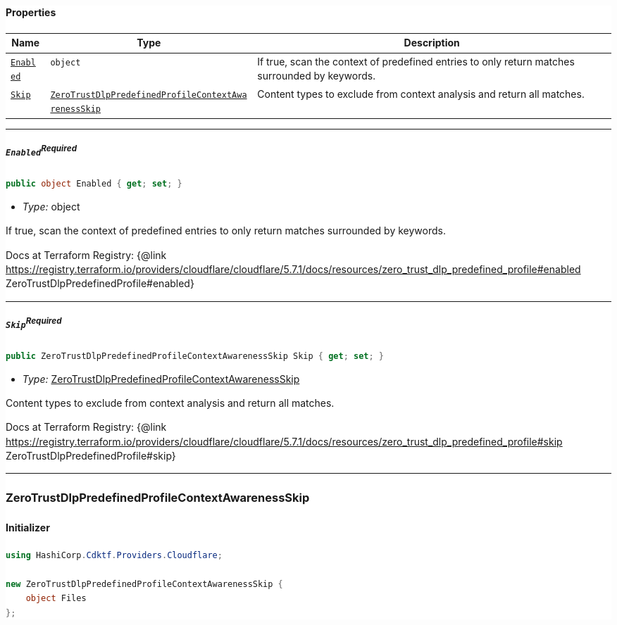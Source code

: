 #### Properties <a name="Properties" id="Properties"></a>

| **Name** | **Type** | **Description** |
| --- | --- | --- |
| <code><a href="#@cdktf/provider-cloudflare.zeroTrustDlpPredefinedProfile.ZeroTrustDlpPredefinedProfileContextAwareness.property.enabled">Enabled</a></code> | <code>object</code> | If true, scan the context of predefined entries to only return matches surrounded by keywords. |
| <code><a href="#@cdktf/provider-cloudflare.zeroTrustDlpPredefinedProfile.ZeroTrustDlpPredefinedProfileContextAwareness.property.skip">Skip</a></code> | <code><a href="#@cdktf/provider-cloudflare.zeroTrustDlpPredefinedProfile.ZeroTrustDlpPredefinedProfileContextAwarenessSkip">ZeroTrustDlpPredefinedProfileContextAwarenessSkip</a></code> | Content types to exclude from context analysis and return all matches. |

---

##### `Enabled`<sup>Required</sup> <a name="Enabled" id="@cdktf/provider-cloudflare.zeroTrustDlpPredefinedProfile.ZeroTrustDlpPredefinedProfileContextAwareness.property.enabled"></a>

```csharp
public object Enabled { get; set; }
```

- *Type:* object

If true, scan the context of predefined entries to only return matches surrounded by keywords.

Docs at Terraform Registry: {@link https://registry.terraform.io/providers/cloudflare/cloudflare/5.7.1/docs/resources/zero_trust_dlp_predefined_profile#enabled ZeroTrustDlpPredefinedProfile#enabled}

---

##### `Skip`<sup>Required</sup> <a name="Skip" id="@cdktf/provider-cloudflare.zeroTrustDlpPredefinedProfile.ZeroTrustDlpPredefinedProfileContextAwareness.property.skip"></a>

```csharp
public ZeroTrustDlpPredefinedProfileContextAwarenessSkip Skip { get; set; }
```

- *Type:* <a href="#@cdktf/provider-cloudflare.zeroTrustDlpPredefinedProfile.ZeroTrustDlpPredefinedProfileContextAwarenessSkip">ZeroTrustDlpPredefinedProfileContextAwarenessSkip</a>

Content types to exclude from context analysis and return all matches.

Docs at Terraform Registry: {@link https://registry.terraform.io/providers/cloudflare/cloudflare/5.7.1/docs/resources/zero_trust_dlp_predefined_profile#skip ZeroTrustDlpPredefinedProfile#skip}

---

### ZeroTrustDlpPredefinedProfileContextAwarenessSkip <a name="ZeroTrustDlpPredefinedProfileContextAwarenessSkip" id="@cdktf/provider-cloudflare.zeroTrustDlpPredefinedProfile.ZeroTrustDlpPredefinedProfileContextAwarenessSkip"></a>

#### Initializer <a name="Initializer" id="@cdktf/provider-cloudflare.zeroTrustDlpPredefinedProfile.ZeroTrustDlpPredefinedProfileContextAwarenessSkip.Initializer"></a>

```csharp
using HashiCorp.Cdktf.Providers.Cloudflare;

new ZeroTrustDlpPredefinedProfileContextAwarenessSkip {
    object Files
};
```
